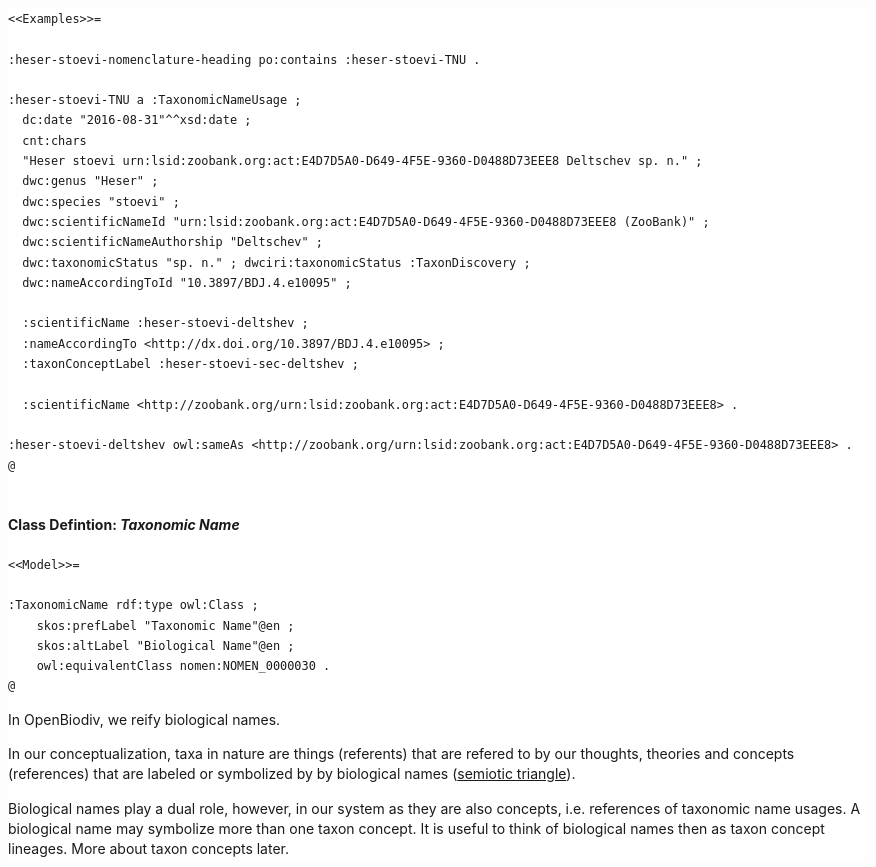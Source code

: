 
```
<<Examples>>=

:heser-stoevi-nomenclature-heading po:contains :heser-stoevi-TNU .

:heser-stoevi-TNU a :TaxonomicNameUsage ;
  dc:date "2016-08-31"^^xsd:date ;
  cnt:chars
  "Heser stoevi urn:lsid:zoobank.org:act:E4D7D5A0-D649-4F5E-9360-D0488D73EEE8 Deltschev sp. n." ;
  dwc:genus "Heser" ;
  dwc:species "stoevi" ;
  dwc:scientificNameId "urn:lsid:zoobank.org:act:E4D7D5A0-D649-4F5E-9360-D0488D73EEE8 (ZooBank)" ;
  dwc:scientificNameAuthorship "Deltschev" ;
  dwc:taxonomicStatus "sp. n." ; dwciri:taxonomicStatus :TaxonDiscovery ;
  dwc:nameAccordingToId "10.3897/BDJ.4.e10095" ;

  :scientificName :heser-stoevi-deltshev ;
  :nameAccordingTo <http://dx.doi.org/10.3897/BDJ.4.e10095> ;
  :taxonConceptLabel :heser-stoevi-sec-deltshev ;

  :scientificName <http://zoobank.org/urn:lsid:zoobank.org:act:E4D7D5A0-D649-4F5E-9360-D0488D73EEE8> .

:heser-stoevi-deltshev owl:sameAs <http://zoobank.org/urn:lsid:zoobank.org:act:E4D7D5A0-D649-4F5E-9360-D0488D73EEE8> .
@
     
```



#### Class Defintion: *Taxonomic Name*

```
<<Model>>=

:TaxonomicName rdf:type owl:Class ;
	skos:prefLabel "Taxonomic Name"@en ;
    skos:altLabel "Biological Name"@en ;
    owl:equivalentClass nomen:NOMEN_0000030 .
@
```

In OpenBiodiv, we reify biological names.

In our conceptualization, taxa in nature are things (referents) that are
refered to by our thoughts, theories and concepts (references) that are
labeled or symbolized by by  biological names
([semiotic triangle](https://de.wikipedia.org/wiki/Semiotisches_Dreieck)).

Biological names play a dual role, however, in our system as they are also
concepts, i.e. references of taxonomic name usages. A biological name may
symbolize more than one taxon concept. It is useful to think of biological
names then as taxon concept lineages. More about taxon concepts later.
 